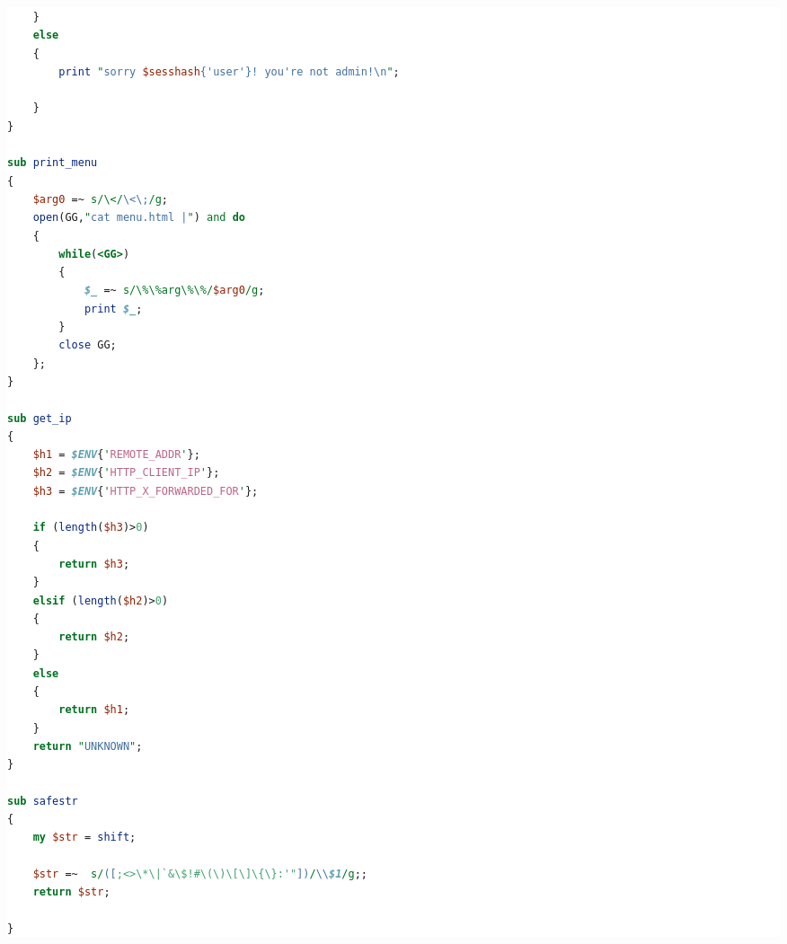 ```perl
    }
    else
    {
        print "sorry $sesshash{'user'}! you're not admin!\n";

    }
}

sub print_menu
{
    $arg0 =~ s/\</\<\;/g;
    open(GG,"cat menu.html |") and do
    {
        while(<GG>)
        {
            $_ =~ s/\%\%arg\%\%/$arg0/g;
            print $_;
        }
        close GG;
    };
}

sub get_ip
{
    $h1 = $ENV{'REMOTE_ADDR'};
    $h2 = $ENV{'HTTP_CLIENT_IP'};
    $h3 = $ENV{'HTTP_X_FORWARDED_FOR'};

    if (length($h3)>0)
    {
        return $h3;
    }
    elsif (length($h2)>0)
    {
        return $h2;
    }
    else
    {
        return $h1;
    }
    return "UNKNOWN";
}

sub safestr
{
    my $str = shift;

    $str =~  s/([;<>\*\|`&\$!#\(\)\[\]\{\}:'"])/\\$1/g;;
    return $str;

}
```

